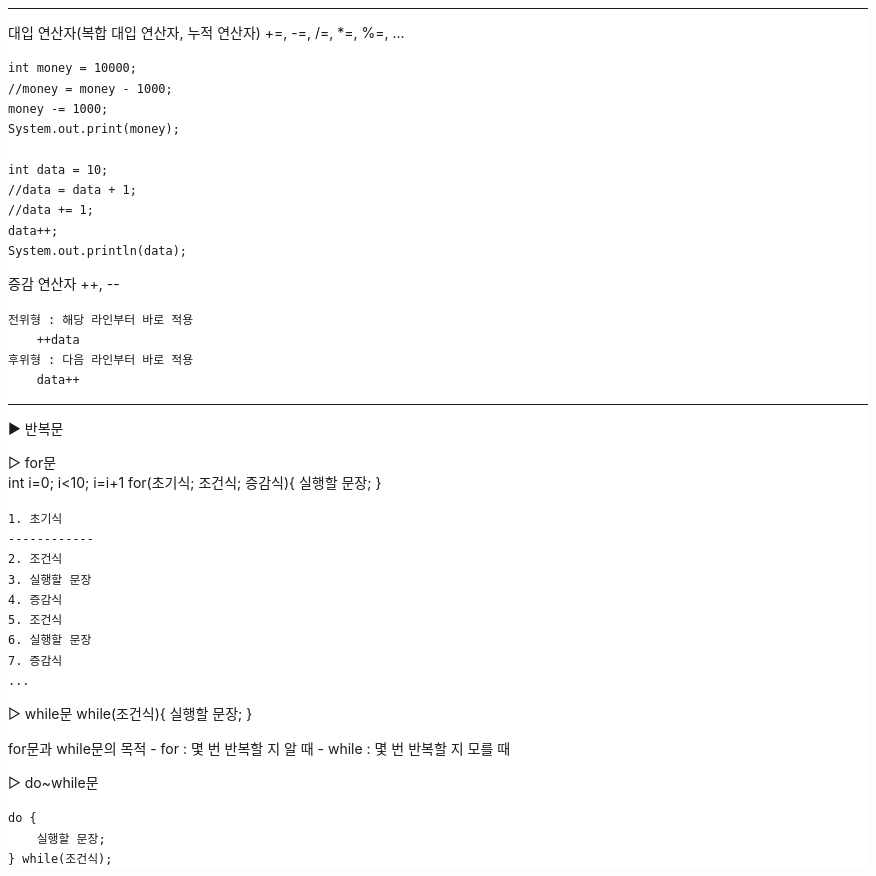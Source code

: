 ---------------------------------------------------------------------------------------------------

대입 연산자(복합 대입 연산자, 누적 연산자)
	+=, -=, /=, *=, %=, ...

	int money = 10000;
	//money = money - 1000;
	money -= 1000;
	System.out.print(money);

	int data = 10;
	//data = data + 1;
	//data += 1;
	data++;
	System.out.println(data);

증감 연산자
	++, --

	전위형 : 해당 라인부터 바로 적용
		++data
	후위형 : 다음 라인부터 바로 적용
		data++

-------------------------------------------------------------------------------------------------
▶ 반복문

▷ for문	
	int i=0;  i<10;  i=i+1
	for(초기식; 조건식; 증감식){
		실행할 문장;
	}

	1. 초기식
	------------
	2. 조건식
	3. 실행할 문장
	4. 증감식
	5. 조건식
	6. 실행할 문장
	7. 증감식
	...
	

▷ while문
	while(조건식){
		실행할 문장;
	}


for문과 while문의 목적
	- for : 몇 번 반복할 지 알 때
	- while : 몇 번 반복할 지 모를 때

▷ do~while문

	do {
		실행할 문장;
	} while(조건식);
